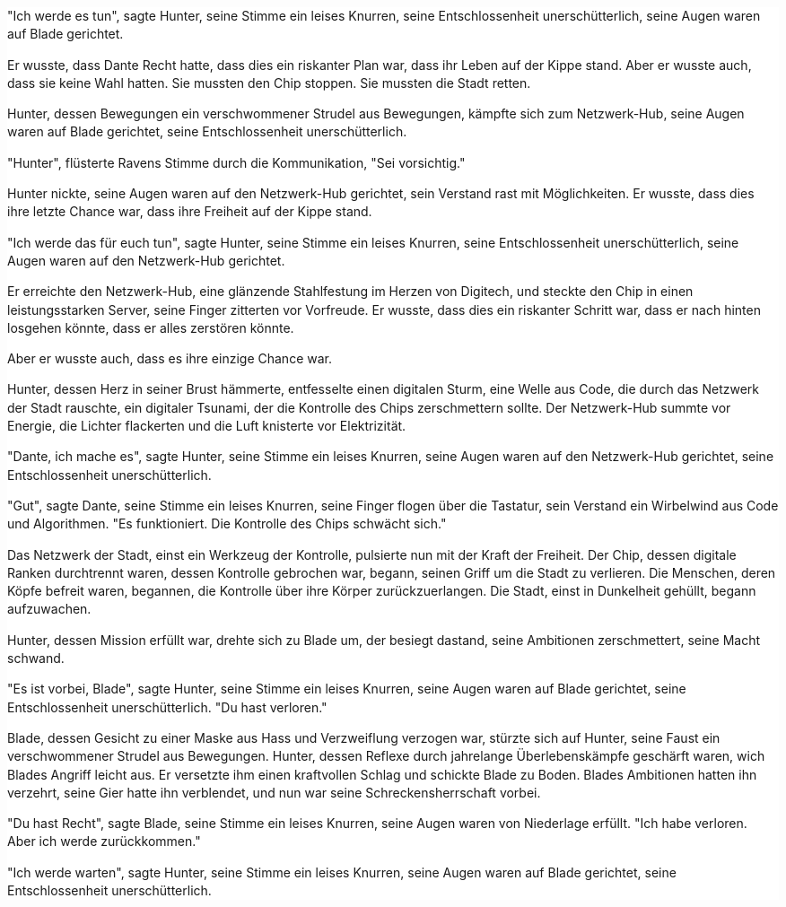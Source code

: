 "Ich werde es tun", sagte Hunter, seine Stimme ein leises Knurren, seine Entschlossenheit unerschütterlich, seine Augen waren auf Blade gerichtet.

Er wusste, dass Dante Recht hatte, dass dies ein riskanter Plan war, dass ihr Leben auf der Kippe stand. Aber er wusste auch, dass sie keine Wahl hatten. Sie mussten den Chip stoppen. Sie mussten die Stadt retten.

Hunter, dessen Bewegungen ein verschwommener Strudel aus Bewegungen, kämpfte sich zum Netzwerk-Hub, seine Augen waren auf Blade gerichtet, seine Entschlossenheit unerschütterlich.

"Hunter", flüsterte Ravens Stimme durch die Kommunikation, "Sei vorsichtig."

Hunter nickte, seine Augen waren auf den Netzwerk-Hub gerichtet, sein Verstand rast mit Möglichkeiten. Er wusste, dass dies ihre letzte Chance war, dass ihre Freiheit auf der Kippe stand.

"Ich werde das für euch tun", sagte Hunter, seine Stimme ein leises Knurren, seine Entschlossenheit unerschütterlich, seine Augen waren auf den Netzwerk-Hub gerichtet.

Er erreichte den Netzwerk-Hub, eine glänzende Stahlfestung im Herzen von Digitech, und steckte den Chip in einen leistungsstarken Server, seine Finger zitterten vor Vorfreude. Er wusste, dass dies ein riskanter Schritt war, dass er nach hinten losgehen könnte, dass er alles zerstören könnte.

Aber er wusste auch, dass es ihre einzige Chance war.

Hunter, dessen Herz in seiner Brust hämmerte, entfesselte einen digitalen Sturm, eine Welle aus Code, die durch das Netzwerk der Stadt rauschte, ein digitaler Tsunami, der die Kontrolle des Chips zerschmettern sollte. Der Netzwerk-Hub summte vor Energie, die Lichter flackerten und die Luft knisterte vor Elektrizität.

"Dante, ich mache es", sagte Hunter, seine Stimme ein leises Knurren, seine Augen waren auf den Netzwerk-Hub gerichtet, seine Entschlossenheit unerschütterlich.

"Gut", sagte Dante, seine Stimme ein leises Knurren, seine Finger flogen über die Tastatur, sein Verstand ein Wirbelwind aus Code und Algorithmen. "Es funktioniert. Die Kontrolle des Chips schwächt sich."

Das Netzwerk der Stadt, einst ein Werkzeug der Kontrolle, pulsierte nun mit der Kraft der Freiheit. Der Chip, dessen digitale Ranken durchtrennt waren, dessen Kontrolle gebrochen war, begann, seinen Griff um die Stadt zu verlieren. Die Menschen, deren Köpfe befreit waren, begannen, die Kontrolle über ihre Körper zurückzuerlangen. Die Stadt, einst in Dunkelheit gehüllt, begann aufzuwachen.

Hunter, dessen Mission erfüllt war, drehte sich zu Blade um, der besiegt dastand, seine Ambitionen zerschmettert, seine Macht schwand.

"Es ist vorbei, Blade", sagte Hunter, seine Stimme ein leises Knurren, seine Augen waren auf Blade gerichtet, seine Entschlossenheit unerschütterlich. "Du hast verloren."

Blade, dessen Gesicht zu einer Maske aus Hass und Verzweiflung verzogen war, stürzte sich auf Hunter, seine Faust ein verschwommener Strudel aus Bewegungen. Hunter, dessen Reflexe durch jahrelange Überlebenskämpfe geschärft waren, wich Blades Angriff leicht aus. Er versetzte ihm einen kraftvollen Schlag und schickte Blade zu Boden. Blades Ambitionen hatten ihn verzehrt, seine Gier hatte ihn verblendet, und nun war seine Schreckensherrschaft vorbei.

"Du hast Recht", sagte Blade, seine Stimme ein leises Knurren, seine Augen waren von Niederlage erfüllt. "Ich habe verloren. Aber ich werde zurückkommen."

"Ich werde warten", sagte Hunter, seine Stimme ein leises Knurren, seine Augen waren auf Blade gerichtet, seine Entschlossenheit unerschütterlich.
